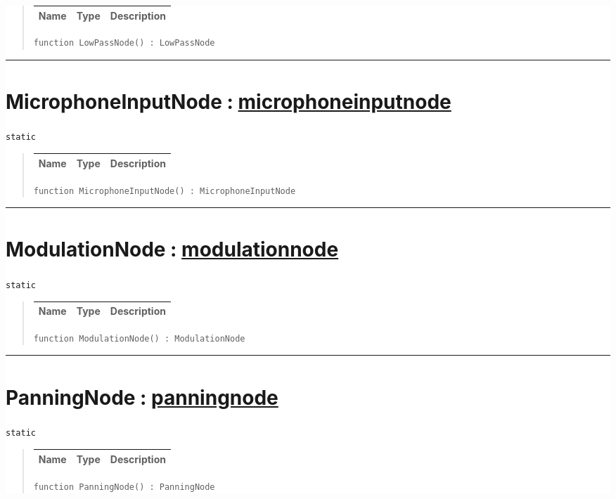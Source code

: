> 
> |Name|Type|Description|
> |---|---|---|
> ``` lang=cpp, name=Lightning
> function LowPassNode() : LowPassNode
> ``` 


---  
 #  MicrophoneInputNode : [microphoneinputnode](https://github.com/dragonCASTjosh/PlasmaDocs/blob/master/code_reference/class_reference/microphoneinputnode.markdown)

 `static`

> 
> |Name|Type|Description|
> |---|---|---|
> ``` lang=cpp, name=Lightning
> function MicrophoneInputNode() : MicrophoneInputNode
> ``` 


---  
 #  ModulationNode : [modulationnode](https://github.com/dragonCASTjosh/PlasmaDocs/blob/master/code_reference/class_reference/modulationnode.markdown)

 `static`

> 
> |Name|Type|Description|
> |---|---|---|
> ``` lang=cpp, name=Lightning
> function ModulationNode() : ModulationNode
> ``` 


---  
 #  PanningNode : [panningnode](https://github.com/dragonCASTjosh/PlasmaDocs/blob/master/code_reference/class_reference/panningnode.markdown)

 `static`

> 
> |Name|Type|Description|
> |---|---|---|
> ``` lang=cpp, name=Lightning
> function PanningNode() : PanningNode
> ``` 
